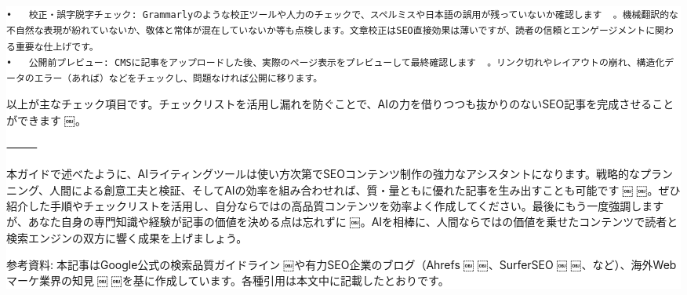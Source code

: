 	•	校正・誤字脱字チェック: Grammarlyのような校正ツールや人力のチェックで、スペルミスや日本語の誤用が残っていないか確認します ￼。機械翻訳的な不自然な表現が紛れていないか、敬体と常体が混在していないか等も点検します。文章校正はSEO直接効果は薄いですが、読者の信頼とエンゲージメントに関わる重要な仕上げです。
	•	公開前プレビュー: CMSに記事をアップロードした後、実際のページ表示をプレビューして最終確認します ￼。リンク切れやレイアウトの崩れ、構造化データのエラー（あれば）などをチェックし、問題なければ公開に移ります。

以上が主なチェック項目です。チェックリストを活用し漏れを防ぐことで、AIの力を借りつつも抜かりのないSEO記事を完成させることができます ￼。

⸻

本ガイドで述べたように、AIライティングツールは使い方次第でSEOコンテンツ制作の強力なアシスタントになります。戦略的なプランニング、人間による創意工夫と検証、そしてAIの効率を組み合わせれば、質・量ともに優れた記事を生み出すことも可能です ￼ ￼。ぜひ紹介した手順やチェックリストを活用し、自分ならではの高品質コンテンツを効率よく作成してください。最後にもう一度強調しますが、あなた自身の専門知識や経験が記事の価値を決める点は忘れずに ￼。AIを相棒に、人間ならではの価値を乗せたコンテンツで読者と検索エンジンの双方に響く成果を上げましょう。

参考資料: 本記事はGoogle公式の検索品質ガイドライン ￼や有力SEO企業のブログ（Ahrefs ￼ ￼、SurferSEO ￼ ￼、など）、海外Webマーケ業界の知見 ￼ ￼を基に作成しています。各種引用は本文中に記載したとおりです。